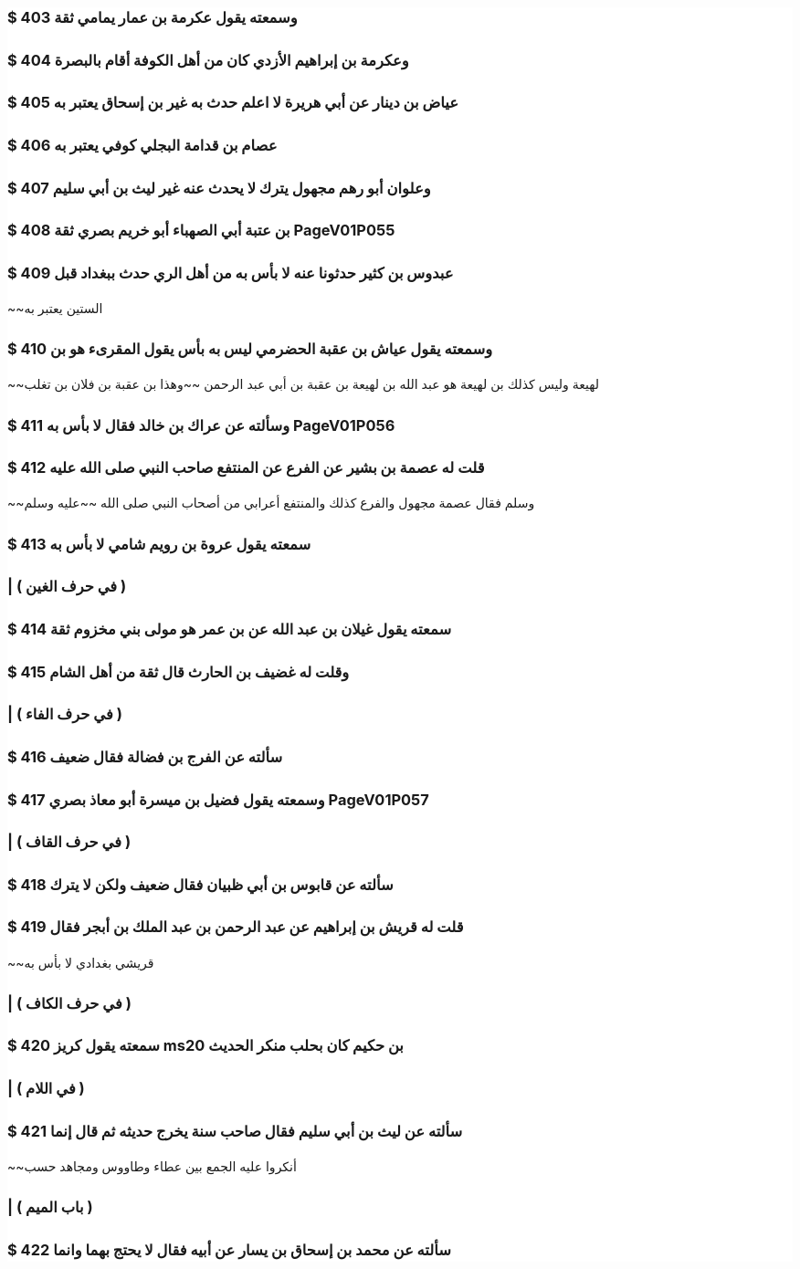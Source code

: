 ### $ 403 وسمعته يقول عكرمة بن عمار يمامي ثقة
### $ 404 وعكرمة بن إبراهيم الأزدي كان من أهل الكوفة أقام بالبصرة
### $ 405 عياض بن دينار عن أبي هريرة لا اعلم حدث به غير بن إسحاق يعتبر به
### $ 406 عصام بن قدامة البجلي كوفي يعتبر به
### $ 407 وعلوان أبو رهم مجهول يترك لا يحدث عنه غير ليث بن أبي سليم
### $ 408 بن عتبة أبي الصهباء أبو خريم بصري ثقة PageV01P055
### $ 409 عبدوس بن كثير حدثونا عنه لا بأس به من أهل الري حدث ببغداد قبل
~~الستين يعتبر به
### $ 410 وسمعته يقول عياش بن عقبة الحضرمي ليس به بأس يقول المقرىء هو بن
~~لهيعة وليس كذلك بن لهيعة هو عبد الله بن لهيعة بن عقبة بن أبي عبد الرحمن
~~وهذا بن عقبة بن فلان بن تغلب
### $ 411 وسألته عن عراك بن خالد فقال لا بأس به PageV01P056
### $ 412 قلت له عصمة بن بشير عن الفرع عن المنتفع صاحب النبي صلى الله عليه
~~وسلم فقال عصمة مجهول والفرع كذلك والمنتفع أعرابي من أصحاب النبي صلى الله
~~عليه وسلم
### $ 413 سمعته يقول عروة بن رويم شامي لا بأس به
### | ( في حرف الغين )
### $ 414 سمعته يقول غيلان بن عبد الله عن بن عمر هو مولى بني مخزوم ثقة
### $ 415 وقلت له غضيف بن الحارث قال ثقة من أهل الشام
### | ( في حرف الفاء )
### $ 416 سألته عن الفرج بن فضالة فقال ضعيف
### $ 417 وسمعته يقول فضيل بن ميسرة أبو معاذ بصري PageV01P057
### | ( في حرف القاف )
### $ 418 سألته عن قابوس بن أبي ظبيان فقال ضعيف ولكن لا يترك
### $ 419 قلت له قريش بن إبراهيم عن عبد الرحمن بن عبد الملك بن أبجر فقال
~~قريشي بغدادي لا بأس به
### | ( في حرف الكاف )
### $ 420 سمعته يقول كريز ms20 بن حكيم كان بحلب منكر الحديث
### | ( في اللام )
### $ 421 سألته عن ليث بن أبي سليم فقال صاحب سنة يخرج حديثه ثم قال إنما
~~أنكروا عليه الجمع بين عطاء وطاووس ومجاهد حسب
### | ( باب الميم )
### $ 422 سألته عن محمد بن إسحاق بن يسار عن أبيه فقال لا يحتج بهما وانما